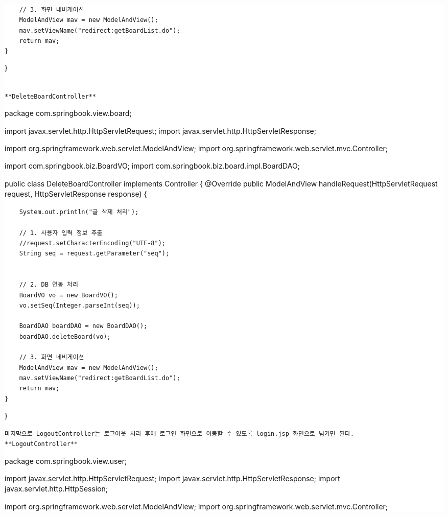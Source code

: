 		// 3. 화면 네비게이션
		ModelAndView mav = new ModelAndView();
		mav.setViewName("redirect:getBoardList.do");
		return mav;
	}
}
```
   
**DeleteBoardController**   
```
package com.springbook.view.board;

import javax.servlet.http.HttpServletRequest;
import javax.servlet.http.HttpServletResponse;

import org.springframework.web.servlet.ModelAndView;
import org.springframework.web.servlet.mvc.Controller;

import com.springbook.biz.BoardVO;
import com.springbook.biz.board.impl.BoardDAO;

public class DeleteBoardController implements Controller {
	@Override
	public ModelAndView handleRequest(HttpServletRequest request, HttpServletResponse response) {
		
		System.out.println("글 삭제 처리");
		
		// 1. 사용자 입력 정보 추출 
		//request.setCharacterEncoding("UTF-8");
		String seq = request.getParameter("seq");
		
		
		// 2. DB 연동 처리
		BoardVO vo = new BoardVO();
		vo.setSeq(Integer.parseInt(seq));
		
		BoardDAO boardDAO = new BoardDAO();
		boardDAO.deleteBoard(vo);
		
		// 3. 화면 네비게이션
		ModelAndView mav = new ModelAndView();
		mav.setViewName("redirect:getBoardList.do");
		return mav;
	}
}
```
마지막으로 LogoutController는 로그아웃 처리 후에 로그인 화면으로 이동할 수 있도록 login.jsp 화면으로 넘기면 된다.   
**LogoutController**
```
package com.springbook.view.user;

import javax.servlet.http.HttpServletRequest;
import javax.servlet.http.HttpServletResponse;
import javax.servlet.http.HttpSession;

import org.springframework.web.servlet.ModelAndView;
import org.springframework.web.servlet.mvc.Controller;
